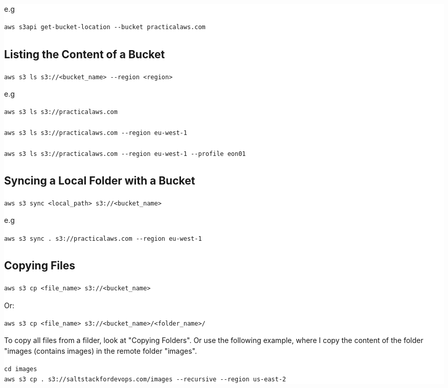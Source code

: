 e.g

```
aws s3api get-bucket-location --bucket practicalaws.com
```



## Listing the Content of a Bucket

```
aws s3 ls s3://<bucket_name> --region <region>
```

e.g

```
aws s3 ls s3://practicalaws.com

aws s3 ls s3://practicalaws.com --region eu-west-1
 
aws s3 ls s3://practicalaws.com --region eu-west-1 --profile eon01
```



## Syncing a Local Folder with a Bucket

```
aws s3 sync <local_path> s3://<bucket_name> 
```

e.g

```
aws s3 sync . s3://practicalaws.com --region eu-west-1
```



## Copying Files

```
aws s3 cp <file_name> s3://<bucket_name>
```

Or:

```
aws s3 cp <file_name> s3://<bucket_name>/<folder_name>/
```

To copy all files from a filder, look at "Copying Folders". Or use the following example, where I copy the content of the folder "images (contains images) in the remote folder "images".

```
cd images
aws s3 cp . s3://saltstackfordevops.com/images --recursive --region us-east-2
```

